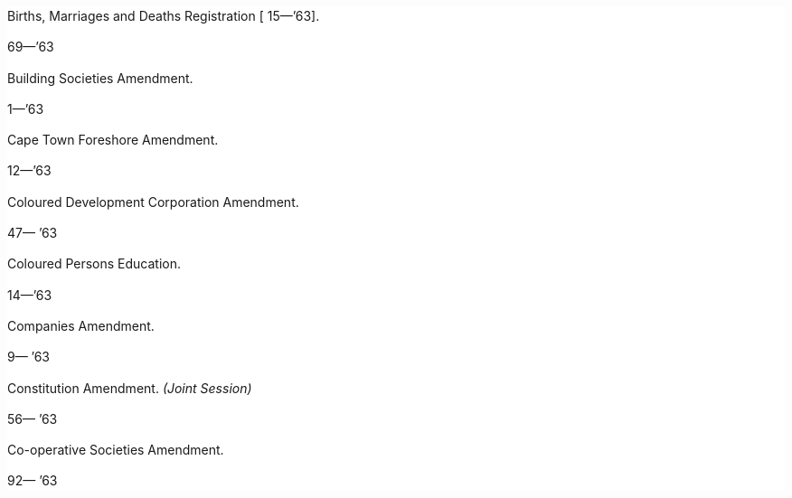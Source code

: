<td><p>Births, Marriages and Deaths Registration [<noteRef href="#note01_p13" marker="S.C."/> 15&#x2014;&#x2019;63].</p></td>

</tr>

<tr>

<td><p>69&#x2014;&#x2019;63<noteRef href="#note03_p13" marker="&#x2020;"/></p></td>

<td><p>Building Societies Amendment.</p></td>

</tr>

<tr>

<td><p>1&#x2014;&#x2019;63<noteRef href="#note03_p13" marker="&#x2020;"/></p></td>

<td><p>Cape Town Foreshore Amendment.</p></td>

</tr>

<tr>

<td><p>12&#x2014;&#x2019;63<noteRef href="#note02_p13" marker="*"/></p></td>

<td><p>Coloured Development Corporation Amendment.</p></td>

</tr>

<tr>

<td><p>47&#x2014; &#x2019;63<noteRef href="#note03_p13" marker="&#x2020;"/></p></td>

<td><p>Coloured Persons Education.</p></td>

</tr>

<tr>

<td><p>14&#x2014;&#x2019;63<noteRef href="#note02_p13" marker="*"/></p></td>

<td><p>Companies Amendment.</p></td>

</tr>

<tr>

<td><p>9&#x2014; &#x2019;63<noteRef href="#note03_p13" marker="&#x2020;"/></p></td>

<td><p>Constitution Amendment. <i>(Joint Session)</i></p></td>

</tr>

<tr>

<td><p>56&#x2014; &#x2019;63<noteRef href="#note02_p13" marker="*"/></p></td>

<td><p>Co-operative Societies Amendment.</p></td>

</tr>

<tr>

<td><p>92&#x2014; &#x2019;63<noteRef href="#note02_p13" marker="*"/></p></td>
